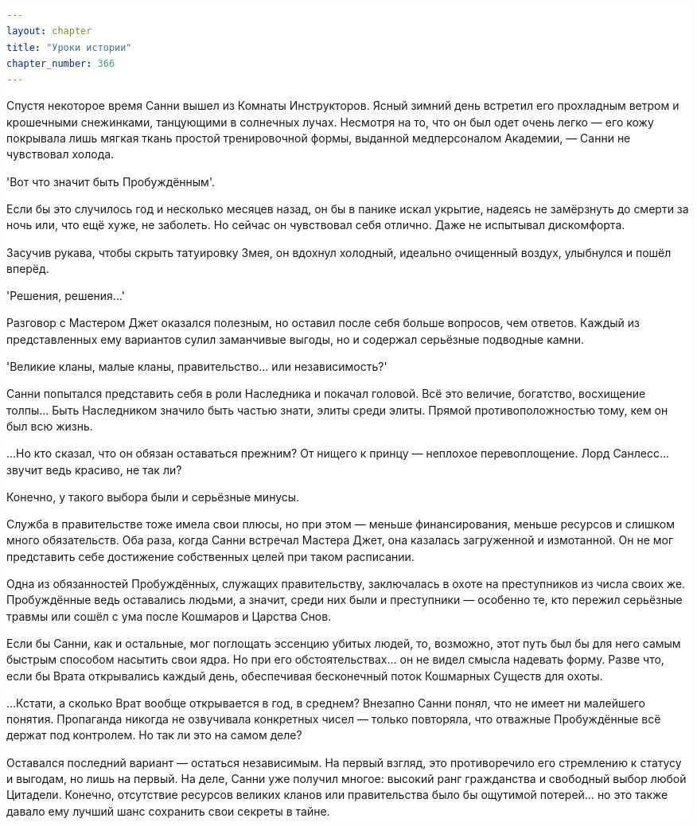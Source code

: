 ```yaml
---
layout: chapter
title: "Уроки истории"
chapter_number: 366
---
```


Спустя некоторое время Санни вышел из Комнаты Инструкторов. Ясный зимний день встретил его прохладным ветром и крошечными снежинками, танцующими в солнечных лучах. Несмотря на то, что он был одет очень легко — его кожу покрывала лишь мягкая ткань простой тренировочной формы, выданной медперсоналом Академии, — Санни не чувствовал холода.

'Вот что значит быть Пробуждённым'.

Если бы это случилось год и несколько месяцев назад, он бы в панике искал укрытие, надеясь не замёрзнуть до смерти за ночь или, что ещё хуже, не заболеть. Но сейчас он чувствовал себя отлично. Даже не испытывал дискомфорта.

Засучив рукава, чтобы скрыть татуировку Змея, он вдохнул холодный, идеально очищенный воздух, улыбнулся и пошёл вперёд.

'Решения, решения…'

Разговор с Мастером Джет оказался полезным, но оставил после себя больше вопросов, чем ответов. Каждый из представленных ему вариантов сулил заманчивые выгоды, но и содержал серьёзные подводные камни.

'Великие кланы, малые кланы, правительство… или независимость?'

Санни попытался представить себя в роли Наследника и покачал головой. Всё это величие, богатство, восхищение толпы… Быть Наследником значило быть частью знати, элиты среди элиты. Прямой противоположностью тому, кем он был всю жизнь.

…Но кто сказал, что он обязан оставаться прежним? От нищего к принцу — неплохое перевоплощение. Лорд Санлесс… звучит ведь красиво, не так ли?

Конечно, у такого выбора были и серьёзные минусы.

Служба в правительстве тоже имела свои плюсы, но при этом — меньше финансирования, меньше ресурсов и слишком много обязательств. Оба раза, когда Санни встречал Мастера Джет, она казалась загруженной и измотанной. Он не мог представить себе достижение собственных целей при таком расписании.

Одна из обязанностей Пробуждённых, служащих правительству, заключалась в охоте на преступников из числа своих же. Пробуждённые ведь оставались людьми, а значит, среди них были и преступники — особенно те, кто пережил серьёзные травмы или сошёл с ума после Кошмаров и Царства Снов.

Если бы Санни, как и остальные, мог поглощать эссенцию убитых людей, то, возможно, этот путь был бы для него самым быстрым способом насытить свои ядра. Но при его обстоятельствах… он не видел смысла надевать форму. Разве что, если бы Врата открывались каждый день, обеспечивая бесконечный поток Кошмарных Существ для охоты.

…Кстати, а сколько Врат вообще открывается в год, в среднем? Внезапно Санни понял, что не имеет ни малейшего понятия. Пропаганда никогда не озвучивала конкретных чисел — только повторяла, что отважные Пробуждённые всё держат под контролем. Но так ли это на самом деле?

Оставался последний вариант — остаться независимым. На первый взгляд, это противоречило его стремлению к статусу и выгодам, но лишь на первый. На деле, Санни уже получил многое: высокий ранг гражданства и свободный выбор любой Цитадели. Конечно, отсутствие ресурсов великих кланов или правительства было бы ощутимой потерей… но это также давало ему лучший шанс сохранить свои секреты в тайне.
